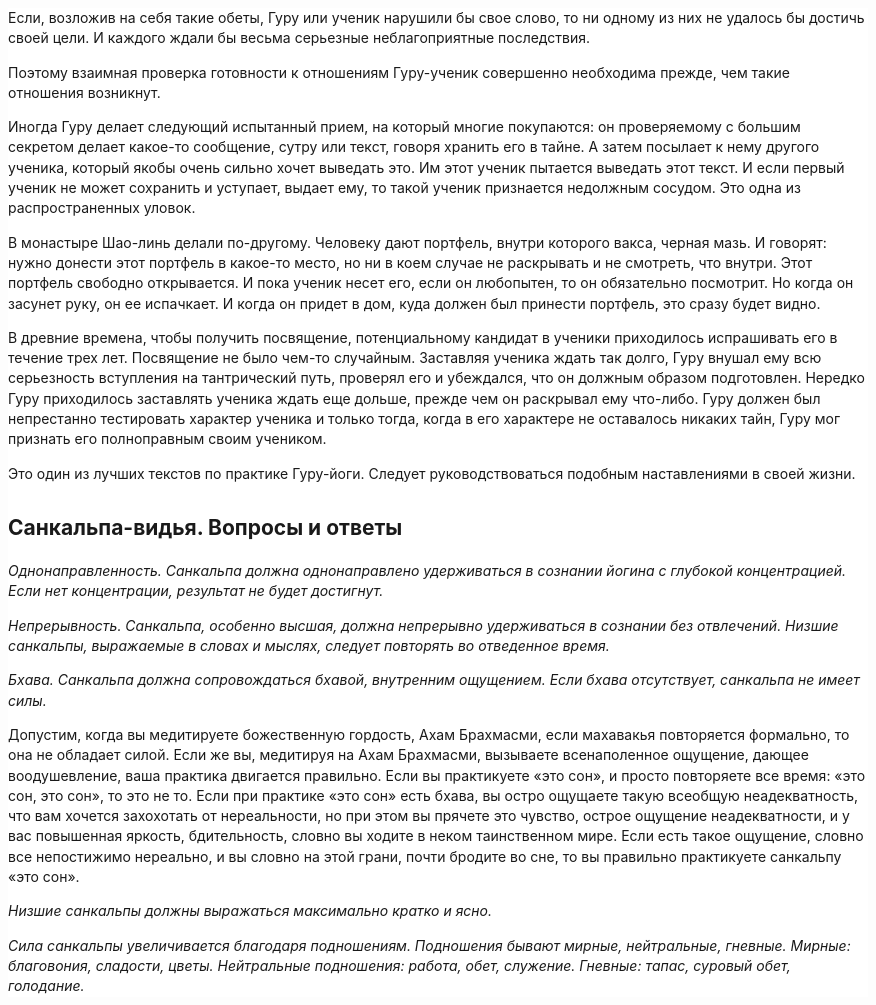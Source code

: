  Если, возложив на себя такие обеты, Гуру или ученик нарушили бы свое слово, то ни одному из них не удалось бы достичь своей цели. И каждого ждали бы весьма серьезные неблагоприятные последствия.

 Поэтому взаимная проверка готовности к отношениям Гуру-ученик совершенно необходима прежде, чем такие отношения возникнут.

 Иногда Гуру делает следующий испытанный прием, на который многие покупаются: он проверяемому с большим секретом делает какое-то сообщение, сутру или текст, говоря хранить его в тайне. А затем посылает к нему другого ученика, который якобы очень сильно хочет выведать это. Им этот ученик пытается выведать этот текст. И если первый ученик не может сохранить и уступает, выдает ему, то такой ученик признается недолжным сосудом. Это одна из распространенных уловок.

 В монастыре Шао-линь делали по-другому. Человеку дают портфель, внутри которого вакса, черная мазь. И говорят: нужно донести этот портфель в какое-то место, но ни в коем случае не раскрывать и не смотреть, что внутри. Этот портфель свободно открывается. И пока ученик несет его, если он любопытен, то он обязательно посмотрит. Но когда он засунет руку, он ее испачкает. И когда он придет в дом, куда должен был принести портфель, это сразу будет видно.

 В древние времена, чтобы получить посвящение, потенциальному кандидат в ученики приходилось испрашивать его в течение трех лет. Посвящение не было чем-то случайным. Заставляя ученика ждать так долго, Гуру внушал ему всю серьезность вступления на тантрический путь, проверял его и убеждался, что он должным образом подготовлен. Нередко Гуру приходилось заставлять ученика ждать еще дольше, прежде чем он раскрывал ему что-либо. Гуру должен был непрестанно тестировать характер ученика и только тогда, когда в его характере не оставалось никаких тайн, Гуру мог признать его полноправным своим учеником.

Это один из лучших текстов по практике Гуру-йоги. Следует руководствоваться подобным наставлениями в своей жизни.

##  Санкальпа-видья. Вопросы и ответы

_Однонаправленность. Санкальпа должна однонаправлено удерживаться в сознании йогина с глубокой концентрацией. Если нет концентрации, результат не будет достигнут._ 

 _Непрерывность. Санкальпа, особенно высшая, должна непрерывно удерживаться в сознании без отвлечений. Низшие санкальпы, выражаемые в словах и мыслях, следует повторять во отведенное время._ 

 _Бхава. Санкальпа должна сопровождаться бхавой, внутренним ощущением. Если бхава отсутствует, санкальпа не имеет силы._ 

 Допустим, когда вы медитируете божественную гордость, Ахам Брахмасми, если махавакья повторяется формально, то она не обладает силой. Если же вы, медитируя на Ахам Брахмасми, вызываете всенаполенное ощущение, дающее воодушевление, ваша практика двигается правильно. Если вы практикуете «это сон», и просто повторяете все время: «это сон, это сон», то это не то. Если при практике «это сон» есть бхава, вы остро ощущаете такую всеобщую неадекватность, что вам хочется захохотать от нереальности, но при этом вы прячете это чувство, острое ощущение неадекватности, и у вас повышенная яркость, бдительность, словно вы ходите в неком таинственном мире. Если есть такое ощущение, словно все непостижимо нереально, и вы словно на этой грани, почти бродите во сне, то вы правильно практикуете санкальпу «это сон».

_Низшие санкальпы должны выражаться максимально кратко и ясно._ 

 _Сила санкальпы увеличивается благодаря подношениям. Подношения бывают мирные, нейтральные, гневные. Мирные: благовония, сладости, цветы. Нейтральные подношения: работа, обет, служение. Гневные: тапас, суровый обет, голодание._ 
